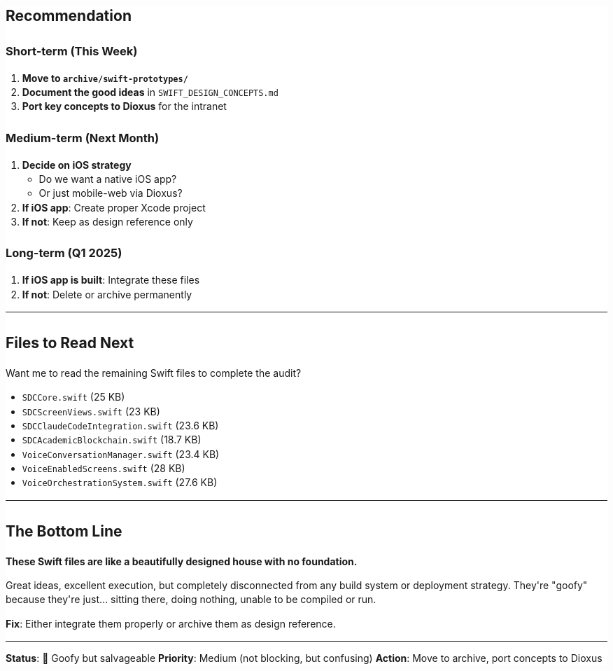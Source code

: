 
## Recommendation

### Short-term (This Week)
1. **Move to `archive/swift-prototypes/`**
2. **Document the good ideas** in `SWIFT_DESIGN_CONCEPTS.md`
3. **Port key concepts to Dioxus** for the intranet

### Medium-term (Next Month)
1. **Decide on iOS strategy**
   - Do we want a native iOS app?
   - Or just mobile-web via Dioxus?
2. **If iOS app**: Create proper Xcode project
3. **If not**: Keep as design reference only

### Long-term (Q1 2025)
1. **If iOS app is built**: Integrate these files
2. **If not**: Delete or archive permanently

---

## Files to Read Next

Want me to read the remaining Swift files to complete the audit?

- `SDCCore.swift` (25 KB)
- `SDCScreenViews.swift` (23 KB)
- `SDCClaudeCodeIntegration.swift` (23.6 KB)
- `SDCAcademicBlockchain.swift` (18.7 KB)
- `VoiceConversationManager.swift` (23.4 KB)
- `VoiceEnabledScreens.swift` (28 KB)
- `VoiceOrchestrationSystem.swift` (27.6 KB)

---

## The Bottom Line

**These Swift files are like a beautifully designed house with no foundation.**

Great ideas, excellent execution, but completely disconnected from any build system or deployment strategy. They're "goofy" because they're just... sitting there, doing nothing, unable to be compiled or run.

**Fix**: Either integrate them properly or archive them as design reference.

---

**Status**: 🤡 Goofy but salvageable
**Priority**: Medium (not blocking, but confusing)
**Action**: Move to archive, port concepts to Dioxus


